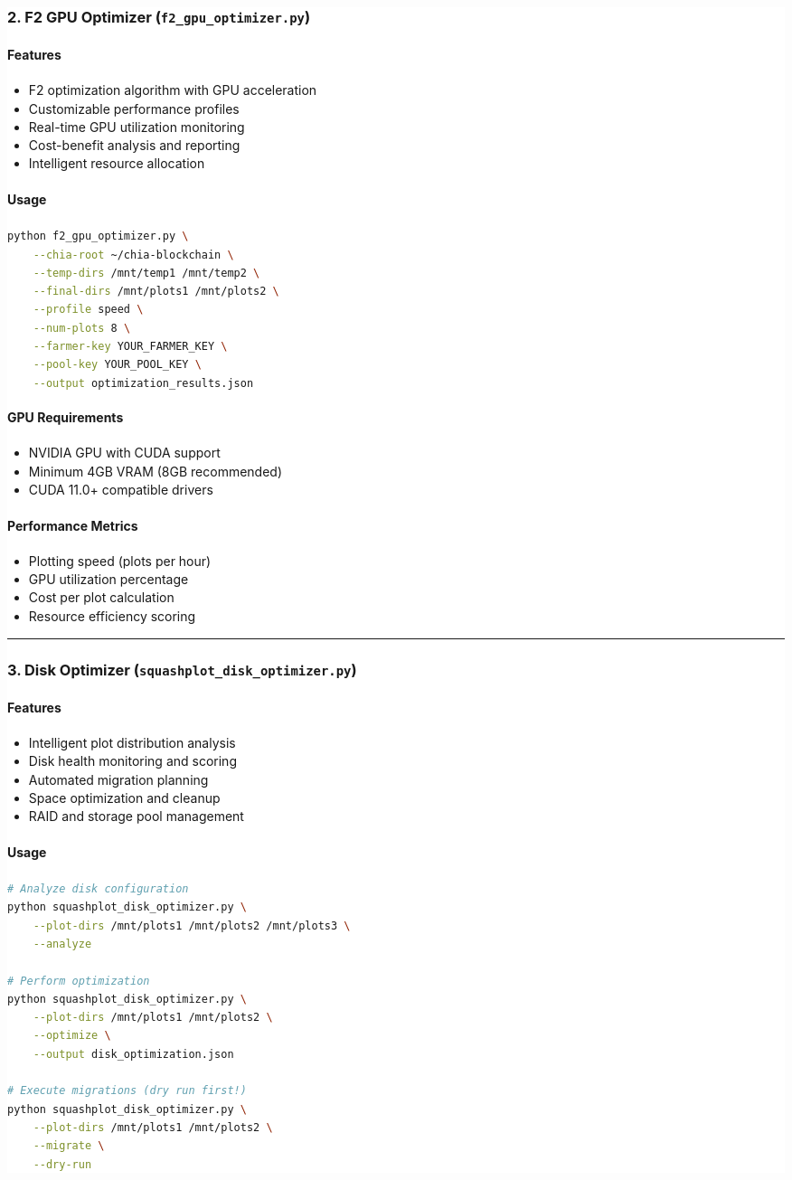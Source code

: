 
### **2. F2 GPU Optimizer (`f2_gpu_optimizer.py`)**

#### **Features**
- F2 optimization algorithm with GPU acceleration
- Customizable performance profiles
- Real-time GPU utilization monitoring
- Cost-benefit analysis and reporting
- Intelligent resource allocation

#### **Usage**
```bash
python f2_gpu_optimizer.py \
    --chia-root ~/chia-blockchain \
    --temp-dirs /mnt/temp1 /mnt/temp2 \
    --final-dirs /mnt/plots1 /mnt/plots2 \
    --profile speed \
    --num-plots 8 \
    --farmer-key YOUR_FARMER_KEY \
    --pool-key YOUR_POOL_KEY \
    --output optimization_results.json
```

#### **GPU Requirements**
- NVIDIA GPU with CUDA support
- Minimum 4GB VRAM (8GB recommended)
- CUDA 11.0+ compatible drivers

#### **Performance Metrics**
- Plotting speed (plots per hour)
- GPU utilization percentage
- Cost per plot calculation
- Resource efficiency scoring

---

### **3. Disk Optimizer (`squashplot_disk_optimizer.py`)**

#### **Features**
- Intelligent plot distribution analysis
- Disk health monitoring and scoring
- Automated migration planning
- Space optimization and cleanup
- RAID and storage pool management

#### **Usage**
```bash
# Analyze disk configuration
python squashplot_disk_optimizer.py \
    --plot-dirs /mnt/plots1 /mnt/plots2 /mnt/plots3 \
    --analyze

# Perform optimization
python squashplot_disk_optimizer.py \
    --plot-dirs /mnt/plots1 /mnt/plots2 \
    --optimize \
    --output disk_optimization.json

# Execute migrations (dry run first!)
python squashplot_disk_optimizer.py \
    --plot-dirs /mnt/plots1 /mnt/plots2 \
    --migrate \
    --dry-run
```
